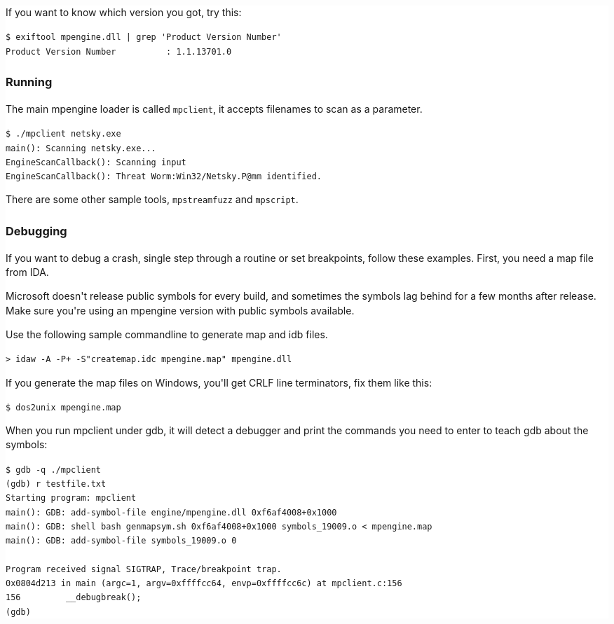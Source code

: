 If you want to know which version you got, try this:

```
$ exiftool mpengine.dll | grep 'Product Version Number'
Product Version Number          : 1.1.13701.0
```

### Running

The main mpengine loader is called `mpclient`, it accepts filenames to scan as
a parameter.

```
$ ./mpclient netsky.exe
main(): Scanning netsky.exe...
EngineScanCallback(): Scanning input
EngineScanCallback(): Threat Worm:Win32/Netsky.P@mm identified.
```

There are some other sample tools, `mpstreamfuzz` and `mpscript`.

### Debugging

If you want to debug a crash, single step through a routine or set breakpoints,
follow these examples. First, you need a map file from IDA.

Microsoft doesn't release public symbols for every build, and sometimes the
symbols lag behind for a few months after release. Make sure you're using an
mpengine version with public symbols available.

Use the following sample commandline to generate map and idb files.

```
> idaw -A -P+ -S"createmap.idc mpengine.map" mpengine.dll
```

If you generate the map files on Windows, you'll get CRLF line terminators, fix
them like this:

```
$ dos2unix mpengine.map
```

When you run mpclient under gdb, it will detect a debugger and print the
commands you need to enter to teach gdb about the symbols:

```
$ gdb -q ./mpclient
(gdb) r testfile.txt
Starting program: mpclient
main(): GDB: add-symbol-file engine/mpengine.dll 0xf6af4008+0x1000
main(): GDB: shell bash genmapsym.sh 0xf6af4008+0x1000 symbols_19009.o < mpengine.map
main(): GDB: add-symbol-file symbols_19009.o 0

Program received signal SIGTRAP, Trace/breakpoint trap.
0x0804d213 in main (argc=1, argv=0xffffcc64, envp=0xffffcc6c) at mpclient.c:156
156	        __debugbreak();
(gdb)
```
